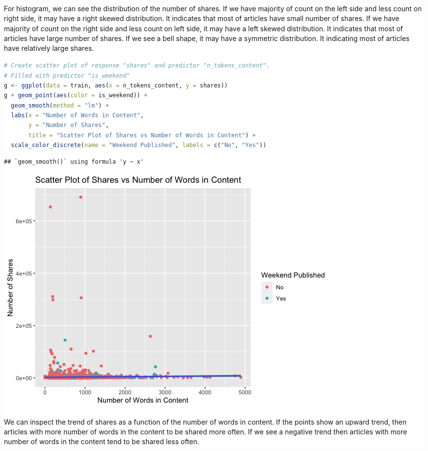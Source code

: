 For histogram, we can see the distribution of the number of shares. If
we have majority of count on the left side and less count on right side,
it may have a right skewed distribution. It indicates that most of
articles have small number of shares. If we have majority of count on
the right side and less count on left side, it may have a left skewed
distribution. It indicates that most of articles have large number of
shares. If we see a bell shape, it may have a symmetric distribution. It
indicating most of articles have relatively large shares.

``` r
# Create scatter plot of response "shares" and predictor "n_tokens_content".
# Filled with predictor "is_weekend"
g <- ggplot(data = train, aes(x = n_tokens_content, y = shares))
g + geom_point(aes(color = is_weekend)) +
  geom_smooth(method = "lm") +
  labs(x = "Number of Words in Content",
       y = "Number of Shares",
       title = "Scatter Plot of Shares vs Number of Words in Content") +
  scale_color_discrete(name = "Weekend Published", labels = c("No", "Yes"))
```

    ## `geom_smooth()` using formula 'y ~ x'

![](data_channel_is_busAnalysis_files/figure-gfm/scatterplot-1.png)

We can inspect the trend of shares as a function of the number of words
in content. If the points show an upward trend, then articles with more
number of words in the content to be shared more often. If we see a
negative trend then articles with more number of words in the content
tend to be shared less often.
